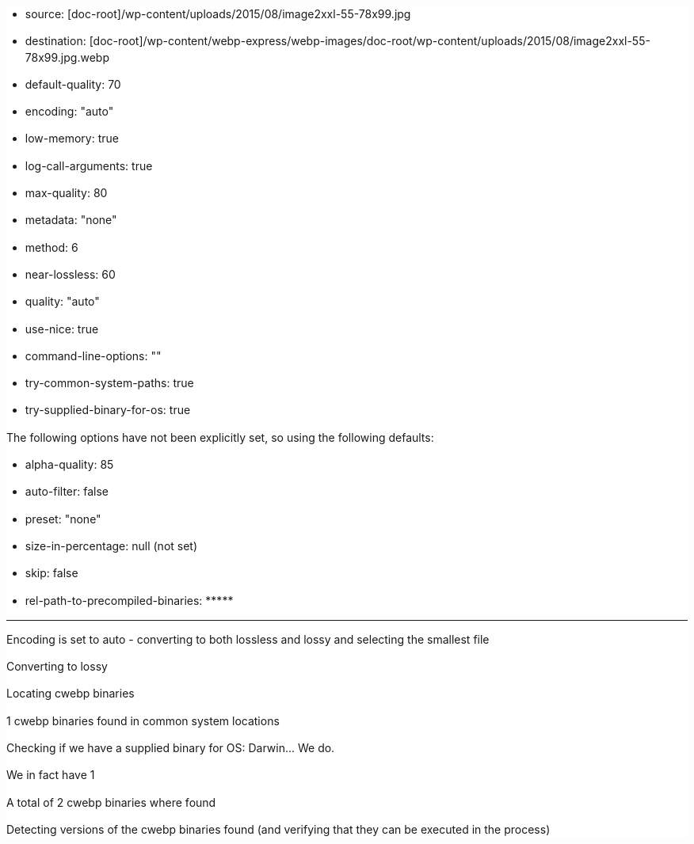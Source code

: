 - source: [doc-root]/wp-content/uploads/2015/08/image2xxl-55-78x99.jpg

- destination: [doc-root]/wp-content/webp-express/webp-images/doc-root/wp-content/uploads/2015/08/image2xxl-55-78x99.jpg.webp

- default-quality: 70

- encoding: "auto"

- low-memory: true

- log-call-arguments: true

- max-quality: 80

- metadata: "none"

- method: 6

- near-lossless: 60

- quality: "auto"

- use-nice: true

- command-line-options: ""

- try-common-system-paths: true

- try-supplied-binary-for-os: true


The following options have not been explicitly set, so using the following defaults:

- alpha-quality: 85

- auto-filter: false

- preset: "none"

- size-in-percentage: null (not set)

- skip: false

- rel-path-to-precompiled-binaries: *****

------------


Encoding is set to auto - converting to both lossless and lossy and selecting the smallest file


Converting to lossy

Locating cwebp binaries

1 cwebp binaries found in common system locations

Checking if we have a supplied binary for OS: Darwin... We do.

We in fact have 1

A total of 2 cwebp binaries where found

Detecting versions of the cwebp binaries found (and verifying that they can be executed in the process)
